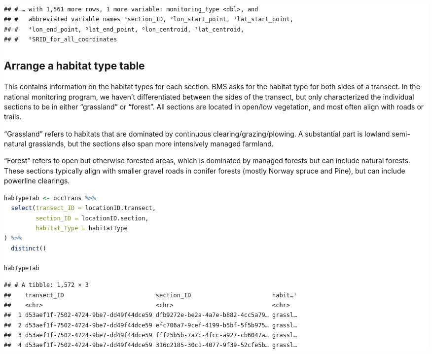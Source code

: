     ## # … with 1,561 more rows, 1 more variable: monitoring_type <dbl>, and
    ## #   abbreviated variable names ¹​section_ID, ²​lon_start_point, ³​lat_start_point,
    ## #   ⁴​lon_end_point, ⁵​lat_end_point, ⁶​lon_centroid, ⁷​lat_centroid,
    ## #   ⁸​SRID_for_all_coordinates

## Arrange a habitat type table

This contains information on the habitat types for each section. BMS
asks for the habitat type for both sides of a transect. In the national
monitoring program, we haven’t differentiated between the sides of the
transect, but only characterized the individual sections to be in either
“grassland” or “forest”. All sections are located in open/low
vegetation, and most often align with roads or trails.

“Grassland” refers to habitats that are dominated by continuous
clearing/grazing/plowing. A substantial part is lowland semi-natural
grasslands, but the sections also span more intensively managed
farmland.

“Forest” refers to open but otherwise forested areas, which is dominated
by managed forests but can include natural forests. These sections
typically align with smaller gravel roads in conifer forests (mostly
Norway spruce and Pine), but can include powerline clearings.

``` r
habTypeTab <- occTrans %>% 
  select(transect_ID = locationID.transect,
         section_ID = locationID.section,
         habitat_Type = habitatType
) %>% 
  distinct()

habTypeTab
```

    ## # A tibble: 1,572 × 3
    ##    transect_ID                          section_ID                       habit…¹
    ##    <chr>                                <chr>                            <chr>  
    ##  1 d53aef1f-7502-4724-9be7-dd49f44dce59 dfb9272e-be2a-4a7e-b882-4cc5a79… grassl…
    ##  2 d53aef1f-7502-4724-9be7-dd49f44dce59 efc706a7-9cef-4199-b5bf-5f5b975… grassl…
    ##  3 d53aef1f-7502-4724-9be7-dd49f44dce59 fff25b5b-7a7c-4fcc-a927-cb6047a… grassl…
    ##  4 d53aef1f-7502-4724-9be7-dd49f44dce59 316c2185-30c1-4077-9f39-52cfe5b… grassl…
